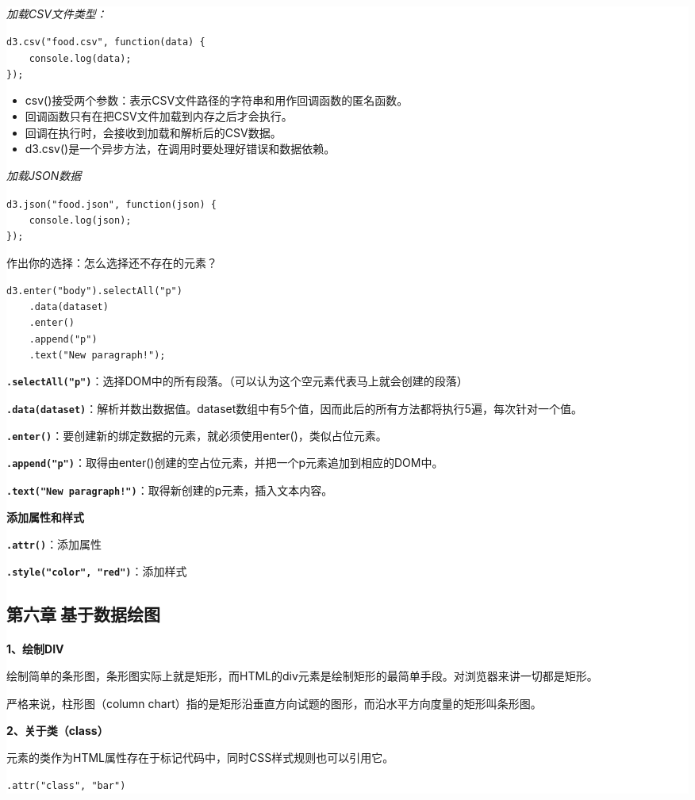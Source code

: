 *加载CSV文件类型：*
```
d3.csv("food.csv", function(data) {
    console.log(data);
});
```
- csv()接受两个参数：表示CSV文件路径的字符串和用作回调函数的匿名函数。
- 回调函数只有在把CSV文件加载到内存之后才会执行。
- 回调在执行时，会接收到加载和解析后的CSV数据。
- d3.csv()是一个异步方法，在调用时要处理好错误和数据依赖。

*加载JSON数据*
```
d3.json("food.json", function(json) {
    console.log(json);
});
```


作出你的选择：怎么选择还不存在的元素？
```
d3.enter("body").selectAll("p")
    .data(dataset)
    .enter()
    .append("p")
    .text("New paragraph!");
```


**`.selectAll("p")`**：选择DOM中的所有段落。（可以认为这个空元素代表马上就会创建的段落）

**`.data(dataset)`**：解析并数出数据值。dataset数组中有5个值，因而此后的所有方法都将执行5遍，每次针对一个值。

**`.enter()`**：要创建新的绑定数据的元素，就必须使用enter()，类似占位元素。

**`.append("p")`**：取得由enter()创建的空占位元素，并把一个p元素追加到相应的DOM中。

**`.text("New paragraph!")`**：取得新创建的p元素，插入文本内容。

**添加属性和样式**

**`.attr()`**：添加属性

**`.style("color", "red")`**：添加样式



## 第六章 基于数据绘图


**1、绘制DIV**

绘制简单的条形图，条形图实际上就是矩形，而HTML的div元素是绘制矩形的最简单手段。对浏览器来讲一切都是矩形。

严格来说，柱形图（column chart）指的是矩形沿垂直方向试题的图形，而沿水平方向度量的矩形叫条形图。

**2、关于类（class）**

元素的类作为HTML属性存在于标记代码中，同时CSS样式规则也可以引用它。

```
.attr("class", "bar")
```
